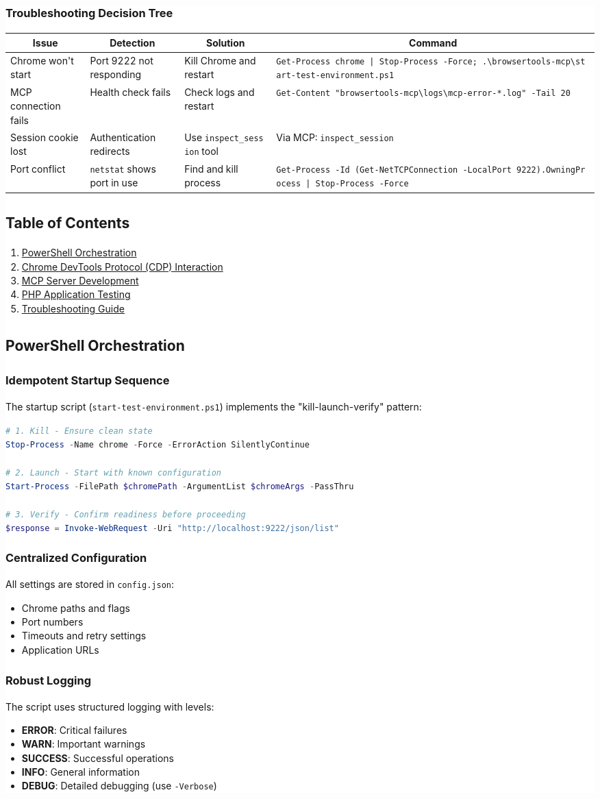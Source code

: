 ### Troubleshooting Decision Tree

| Issue | Detection | Solution | Command |
|-------|-----------|----------|---------|
| Chrome won't start | Port 9222 not responding | Kill Chrome and restart | `Get-Process chrome \| Stop-Process -Force; .\browsertools-mcp\start-test-environment.ps1` |
| MCP connection fails | Health check fails | Check logs and restart | `Get-Content "browsertools-mcp\logs\mcp-error-*.log" -Tail 20` |
| Session cookie lost | Authentication redirects | Use `inspect_session` tool | Via MCP: `inspect_session` |
| Port conflict | `netstat` shows port in use | Find and kill process | `Get-Process -Id (Get-NetTCPConnection -LocalPort 9222).OwningProcess \| Stop-Process -Force` |

## Table of Contents

1. [PowerShell Orchestration](#powershell-orchestration)
2. [Chrome DevTools Protocol (CDP) Interaction](#chrome-devtools-protocol-interaction)
3. [MCP Server Development](#mcp-server-development)
4. [PHP Application Testing](#php-application-testing)
5. [Troubleshooting Guide](#troubleshooting-guide)

## PowerShell Orchestration

### Idempotent Startup Sequence

The startup script (`start-test-environment.ps1`) implements the "kill-launch-verify" pattern:

```powershell
# 1. Kill - Ensure clean state
Stop-Process -Name chrome -Force -ErrorAction SilentlyContinue

# 2. Launch - Start with known configuration
Start-Process -FilePath $chromePath -ArgumentList $chromeArgs -PassThru

# 3. Verify - Confirm readiness before proceeding
$response = Invoke-WebRequest -Uri "http://localhost:9222/json/list"
```

### Centralized Configuration

All settings are stored in `config.json`:
- Chrome paths and flags
- Port numbers
- Timeouts and retry settings
- Application URLs

### Robust Logging

The script uses structured logging with levels:
- **ERROR**: Critical failures
- **WARN**: Important warnings
- **SUCCESS**: Successful operations
- **INFO**: General information
- **DEBUG**: Detailed debugging (use `-Verbose`)
